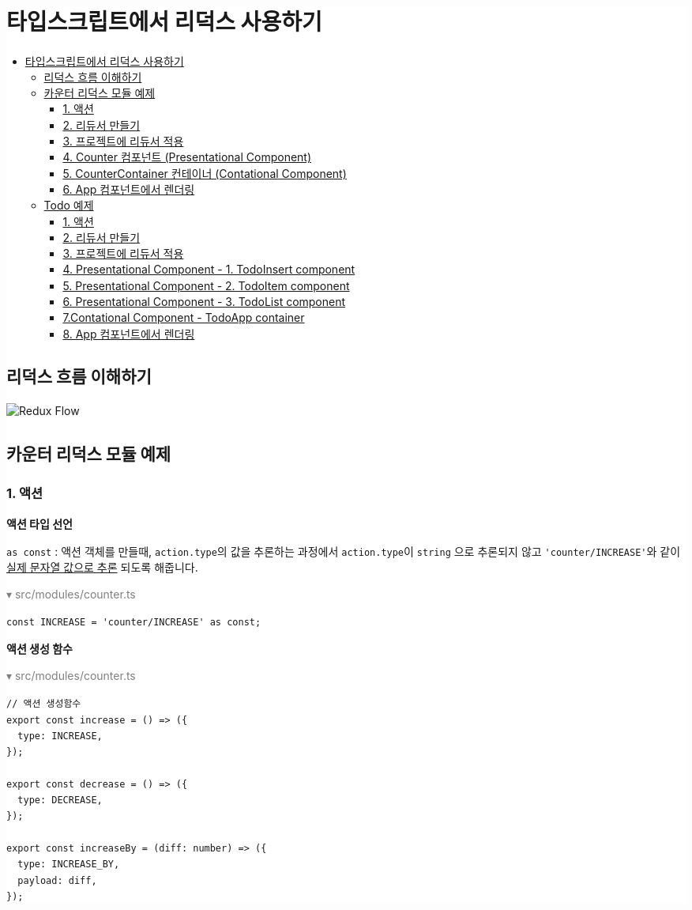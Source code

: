 # 타입스크립트에서 리덕스 사용하기

- [타입스크립트에서 리덕스 사용하기](#타입스크립트에서-리덕스-사용하기)
  - [리덕스 흐름 이해하기](#리덕스-흐름-이해하기)
  - [카운터 리덕스 모듈 예제](#카운터-리덕스-모듈-예제)
    - [1. 액션](#1-액션)
    - [2. 리듀서 만들기](#2-리듀서-만들기)
    - [3. 프로젝트에 리듀서 적용](#3-프로젝트에-리듀서-적용)
    - [4. Counter 컴포넌트 (Presentational Component)](#4-counter-컴포넌트-presentational-component)
    - [5. CounterContainer 컨테이너 (Contational Component)](#5-countercontainer-컨테이너-contational-component)
    - [6. App 컴포넌트에서 렌더링](#6-app-컴포넌트에서-렌더링)
  - [Todo 예제](#todo-예제)
    - [1. 액션](#1-액션-1)
    - [2. 리듀서 만들기](#2-리듀서-만들기-1)
    - [3. 프로젝트에 리듀서 적용](#3-프로젝트에-리듀서-적용-1)
    - [4. Presentational Component - 1. TodoInsert component](#4-presentational-component---1-todoinsert-component)
    - [5. Presentational Component - 2. TodoItem component](#5-presentational-component---2-todoitem-component)
    - [6. Presentational Component - 3. TodoList component](#6-presentational-component---3-todolist-component)
    - [7.Contational Component - TodoApp container](#7contational-component---todoapp-container)
    - [8. App 컴포넌트에서 렌더링](#8-app-컴포넌트에서-렌더링)

## 리덕스 흐름 이해하기

![Redux Flow](https://user-images.githubusercontent.com/72931773/129940876-ffafb4e2-f867-492d-8f5d-843cbada57a7.png)

## 카운터 리덕스 모듈 예제

### 1. 액션

**액션 타입 선언**

`as const` : 액션 객체를 만들때, `action.type`의 값을 추론하는 과정에서 `action.type`이 `string` 으로 추론되지 않고 `'counter/INCREASE'`와 같이 <u>실제 문자열 값으로 추론</u> 되도록 해줍니다.

<span style="color: gray">▾ src/modules/counter.ts</span>

```tsx
const INCREASE = 'counter/INCREASE' as const;
```

**액션 생성 함수**

<span style="color: gray">▾ src/modules/counter.ts

```tsx
// 액션 생성함수
export const increase = () => ({
  type: INCREASE,
});

export const decrease = () => ({
  type: DECREASE,
});

export const increaseBy = (diff: number) => ({
  type: INCREASE_BY,
  payload: diff,
});
```
